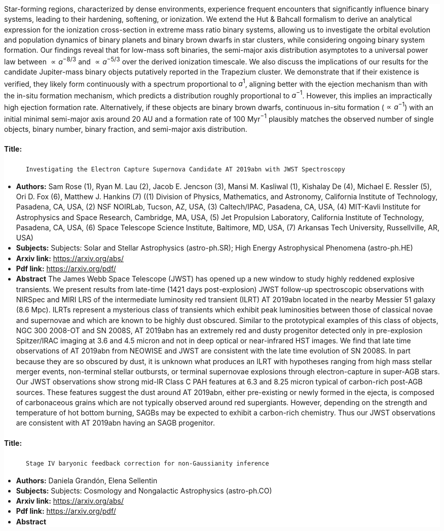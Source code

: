  Star-forming regions, characterized by dense environments, experience frequent encounters that significantly influence binary systems, leading to their hardening, softening, or ionization. We extend the Hut \& Bahcall formalism to derive an analytical expression for the ionization cross-section in extreme mass ratio binary systems, allowing us to investigate the orbital evolution and population dynamics of binary planets and binary brown dwarfs in star clusters, while considering ongoing binary system formation. Our findings reveal that for low-mass soft binaries, the semi-major axis distribution asymptotes to a universal power law between $\propto a^{-8/3}$ and $\propto a^{-5/3}$ over the derived ionization timescale. We also discuss the implications of our results for the candidate Jupiter-mass binary objects putatively reported in the Trapezium cluster. We demonstrate that if their existence is verified, they likely form continuously with a spectrum proportional to $a^{1}$, aligning better with the ejection mechanism than with the in-situ formation mechanism, which predicts a distribution roughly proportional to $a^{-1}$. However, this implies an impractically high ejection formation rate. Alternatively, if these objects are binary brown dwarfs, continuous in-situ formation ($\propto a^{-1}$) with an initial minimal semi-major axis around 20 AU and a formation rate of 100 Myr$^{-1}$ plausibly matches the observed number of single objects, binary number, binary fraction, and semi-major axis distribution.
#### Title:
          Investigating the Electron Capture Supernova Candidate AT 2019abn with JWST Spectroscopy
 - **Authors:** Sam Rose (1), Ryan M. Lau (2), Jacob E. Jencson (3), Mansi M. Kasliwal (1), Kishalay De (4), Michael E. Ressler (5), Ori D. Fox (6), Matthew J. Hankins (7) ((1) Division of Physics, Mathematics, and Astronomy, California Institute of Technology, Pasadena, CA, USA, (2) NSF NOIRLab, Tucson, AZ, USA, (3) Caltech/IPAC, Pasadena, CA, USA, (4) MIT-Kavli Institute for Astrophysics and Space Research, Cambridge, MA, USA, (5) Jet Propulsion Laboratory, California Institute of Technology, Pasadena, CA, USA, (6) Space Telescope Science Institute, Baltimore, MD, USA, (7) Arkansas Tech University, Russellville, AR, USA)
 - **Subjects:** Subjects:
Solar and Stellar Astrophysics (astro-ph.SR); High Energy Astrophysical Phenomena (astro-ph.HE)
 - **Arxiv link:** https://arxiv.org/abs/
 - **Pdf link:** https://arxiv.org/pdf/
 - **Abstract**
 The James Webb Space Telescope (JWST) has opened up a new window to study highly reddened explosive transients. We present results from late-time (1421 days post-explosion) JWST follow-up spectroscopic observations with NIRSpec and MIRI LRS of the intermediate luminosity red transient (ILRT) AT 2019abn located in the nearby Messier 51 galaxy (8.6 Mpc). ILRTs represent a mysterious class of transients which exhibit peak luminosities between those of classical novae and supernovae and which are known to be highly dust obscured. Similar to the prototypical examples of this class of objects, NGC 300 2008-OT and SN 2008S, AT 2019abn has an extremely red and dusty progenitor detected only in pre-explosion Spitzer/IRAC imaging at 3.6 and 4.5 micron and not in deep optical or near-infrared HST images. We find that late time observations of AT 2019abn from NEOWISE and JWST are consistent with the late time evolution of SN 2008S. In part because they are so obscured by dust, it is unknown what produces an ILRT with hypotheses ranging from high mass stellar merger events, non-terminal stellar outbursts, or terminal supernovae explosions through electron-capture in super-AGB stars. Our JWST observations show strong mid-IR Class C PAH features at 6.3 and 8.25 micron typical of carbon-rich post-AGB sources. These features suggest the dust around AT 2019abn, either pre-existing or newly formed in the ejecta, is composed of carbonaceous grains which are not typically observed around red supergiants. However, depending on the strength and temperature of hot bottom burning, SAGBs may be expected to exhibit a carbon-rich chemistry. Thus our JWST observations are consistent with AT 2019abn having an SAGB progenitor.
#### Title:
          Stage IV baryonic feedback correction for non-Gaussianity inference
 - **Authors:** Daniela Grandón, Elena Sellentin
 - **Subjects:** Subjects:
Cosmology and Nongalactic Astrophysics (astro-ph.CO)
 - **Arxiv link:** https://arxiv.org/abs/
 - **Pdf link:** https://arxiv.org/pdf/
 - **Abstract**